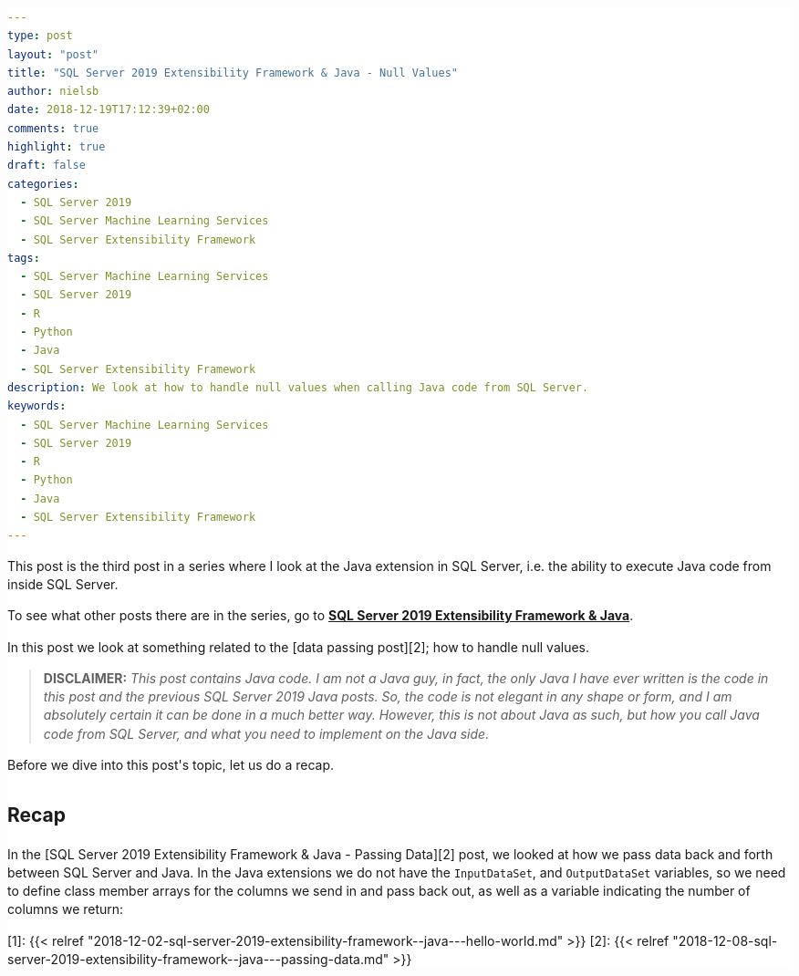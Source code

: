```yaml
---
type: post
layout: "post"
title: "SQL Server 2019 Extensibility Framework & Java - Null Values"
author: nielsb
date: 2018-12-19T17:12:39+02:00
comments: true
highlight: true
draft: false
categories:
  - SQL Server 2019
  - SQL Server Machine Learning Services
  - SQL Server Extensibility Framework 
tags:
  - SQL Server Machine Learning Services
  - SQL Server 2019
  - R
  - Python
  - Java
  - SQL Server Extensibility Framework 
description: We look at how to handle null values when calling Java code from SQL Server.
keywords:
  - SQL Server Machine Learning Services
  - SQL Server 2019
  - R
  - Python
  - Java
  - SQL Server Extensibility Framework   
---
```


This post is the third post in a series where I look at the Java extension in SQL Server, i.e. the ability to execute Java code from inside SQL Server.

To see what other posts there are in the series, go to [**SQL Server 2019 Extensibility Framework & Java**](/s2k19_ext_framework_java).

In this post we look at something related to the [data passing post][2]; how to handle null values.



> **DISCLAIMER:** *This post contains Java code. I am not a Java guy, in fact, the only Java I have ever written is the code in this post and the previous SQL Server 2019 Java posts. So, the code is not elegant in any shape or form, and I am absolutely certain it can be done in a much better way. However, this is not about Java as such, but how you call Java code from SQL Server, and what you need to implement on the Java side.*

Before we dive into this post's topic, let us do a recap.

## Recap

In the [SQL Server 2019 Extensibility Framework & Java - Passing Data][2] post, we looked at how we pass data back and forth between SQL Server and Java. In the Java extensions we do not have the `InputDataSet`, and `OutputDataSet` variables, so we need to define class member arrays for the columns we send in and pass back out, as well as a variable indicating the number of columns we return:


[ma]: mailto:niels.it.berglund@gmail.com
[mp]: https://blog.acolyer.org
[iq]: https://www.infoq.com/
[ew]: http://sqlonice.com/
[re]: http://blog.revolutionanalytics.com
[sqsk]: https://www.sqlskills.com
[ba]: https://twitter.com/bob_albright
[1]: {{< relref "2018-12-02-sql-server-2019-extensibility-framework--java---hello-world.md" >}}
[2]: {{< relref "2018-12-08-sql-server-2019-extensibility-framework--java---passing-data.md" >}}